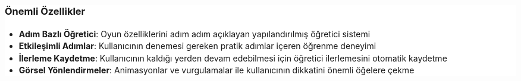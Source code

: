 ### Önemli Özellikler

- **Adım Bazlı Öğretici**: Oyun özelliklerini adım adım açıklayan yapılandırılmış öğretici sistemi
- **Etkileşimli Adımlar**: Kullanıcının denemesi gereken pratik adımlar içeren öğrenme deneyimi
- **İlerleme Kaydetme**: Kullanıcının kaldığı yerden devam edebilmesi için öğretici ilerlemesini otomatik kaydetme
- **Görsel Yönlendirmeler**: Animasyonlar ve vurgulamalar ile kullanıcının dikkatini önemli öğelere çekme
